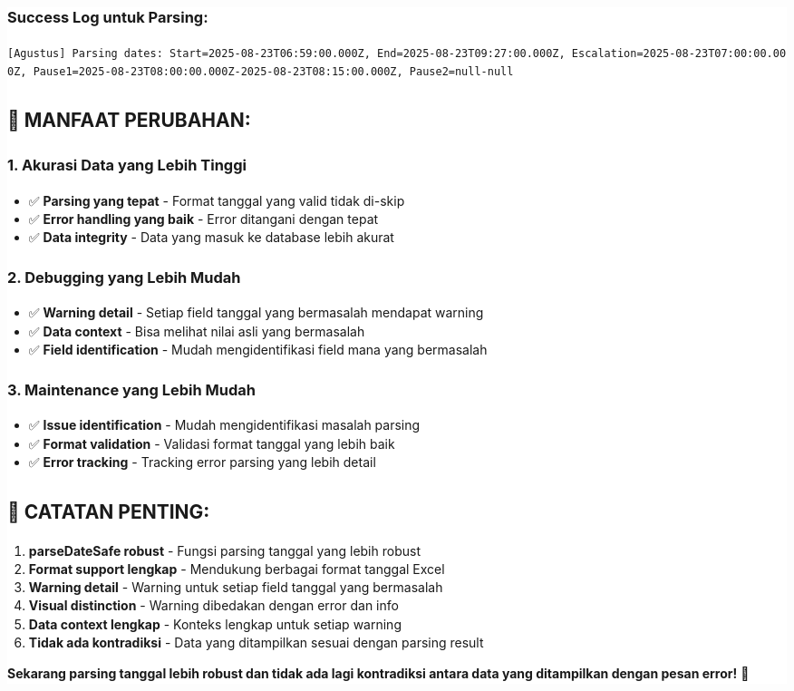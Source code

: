 ### **Success Log untuk Parsing:**
```
[Agustus] Parsing dates: Start=2025-08-23T06:59:00.000Z, End=2025-08-23T09:27:00.000Z, Escalation=2025-08-23T07:00:00.000Z, Pause1=2025-08-23T08:00:00.000Z-2025-08-23T08:15:00.000Z, Pause2=null-null
```

## 🚀 **MANFAAT PERUBAHAN:**

### **1. Akurasi Data yang Lebih Tinggi**
- ✅ **Parsing yang tepat** - Format tanggal yang valid tidak di-skip
- ✅ **Error handling yang baik** - Error ditangani dengan tepat
- ✅ **Data integrity** - Data yang masuk ke database lebih akurat

### **2. Debugging yang Lebih Mudah**
- ✅ **Warning detail** - Setiap field tanggal yang bermasalah mendapat warning
- ✅ **Data context** - Bisa melihat nilai asli yang bermasalah
- ✅ **Field identification** - Mudah mengidentifikasi field mana yang bermasalah

### **3. Maintenance yang Lebih Mudah**
- ✅ **Issue identification** - Mudah mengidentifikasi masalah parsing
- ✅ **Format validation** - Validasi format tanggal yang lebih baik
- ✅ **Error tracking** - Tracking error parsing yang lebih detail

## 📝 **CATATAN PENTING:**

1. **parseDateSafe robust** - Fungsi parsing tanggal yang lebih robust
2. **Format support lengkap** - Mendukung berbagai format tanggal Excel
3. **Warning detail** - Warning untuk setiap field tanggal yang bermasalah
4. **Visual distinction** - Warning dibedakan dengan error dan info
5. **Data context lengkap** - Konteks lengkap untuk setiap warning
6. **Tidak ada kontradiksi** - Data yang ditampilkan sesuai dengan parsing result

**Sekarang parsing tanggal lebih robust dan tidak ada lagi kontradiksi antara data yang ditampilkan dengan pesan error!** 🎯
